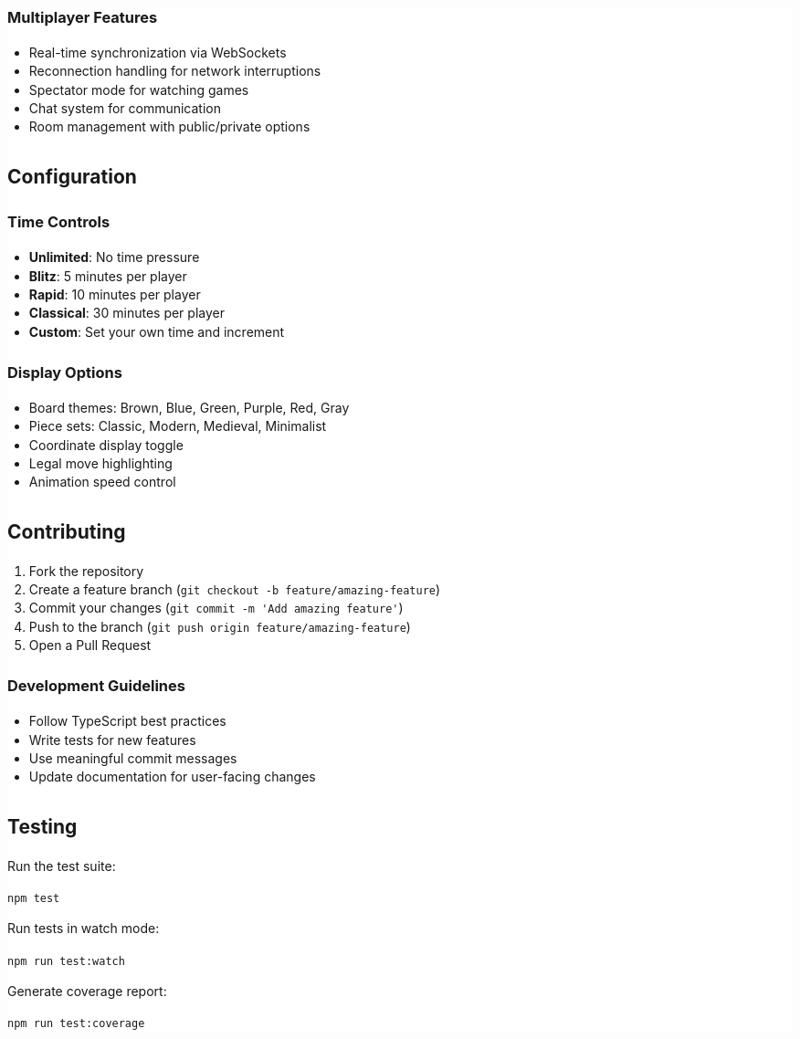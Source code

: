 ### Multiplayer Features
- Real-time synchronization via WebSockets
- Reconnection handling for network interruptions
- Spectator mode for watching games
- Chat system for communication
- Room management with public/private options

## Configuration

### Time Controls
- **Unlimited**: No time pressure
- **Blitz**: 5 minutes per player
- **Rapid**: 10 minutes per player  
- **Classical**: 30 minutes per player
- **Custom**: Set your own time and increment

### Display Options
- Board themes: Brown, Blue, Green, Purple, Red, Gray
- Piece sets: Classic, Modern, Medieval, Minimalist
- Coordinate display toggle
- Legal move highlighting
- Animation speed control

## Contributing

1. Fork the repository
2. Create a feature branch (`git checkout -b feature/amazing-feature`)
3. Commit your changes (`git commit -m 'Add amazing feature'`)
4. Push to the branch (`git push origin feature/amazing-feature`)
5. Open a Pull Request

### Development Guidelines
- Follow TypeScript best practices
- Write tests for new features
- Use meaningful commit messages
- Update documentation for user-facing changes

## Testing

Run the test suite:
```bash
npm test
```

Run tests in watch mode:
```bash
npm run test:watch
```

Generate coverage report:
```bash
npm run test:coverage
```
